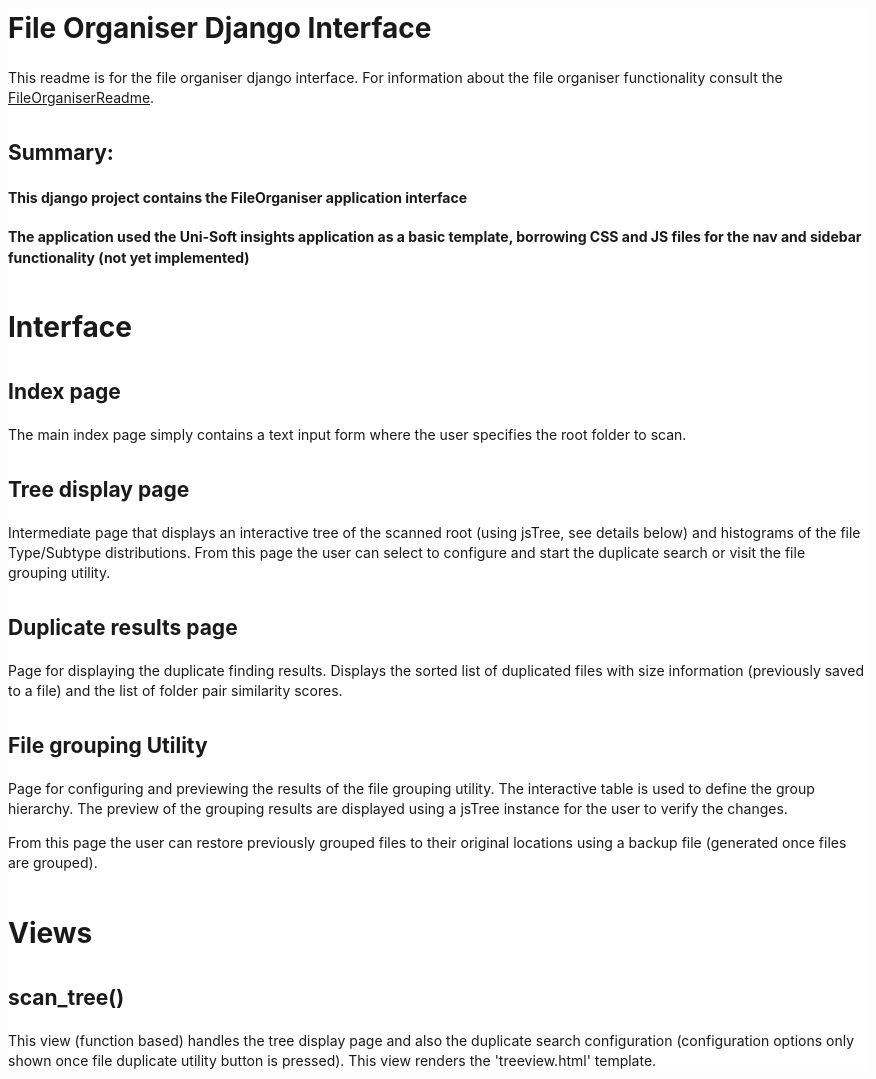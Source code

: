 # File Organiser Django Interface

This readme is for the file organiser django interface. For information about the file organiser functionality consult the [FileOrganiserReadme](./FILEORGANISER_README.md).

## Summary:
#### This django project contains the FileOrganiser application interface
#### The application used the Uni-Soft insights application as a basic template, borrowing CSS and JS files for the nav and sidebar functionality (not yet implemented)


# Interface

## Index page
The main index page simply contains a text input form where the user specifies the root folder to scan. 

## Tree display page

Intermediate page that displays an interactive tree of the scanned root (using jsTree, see details below) and histograms of the file Type/Subtype distributions. From this page the user can select to configure and start the duplicate search or visit the file grouping utility. 


## Duplicate results page

Page for displaying the duplicate finding results. Displays the sorted list of duplicated files with size information (previously saved to a file) and the list of folder pair similarity scores.

## File grouping Utility

Page for configuring and previewing the results of the file grouping utility. The interactive table is used to define the group hierarchy. The preview of the grouping results are displayed using a jsTree instance for the user to verify the changes. 

From this page the user can restore previously grouped files to their original locations using a backup file (generated once files are grouped).

# Views

## scan_tree()
This view (function based) handles the tree display page and also the duplicate search configuration (configuration options only shown once file duplicate utility button is pressed). This view renders the 'treeview.html' template.
